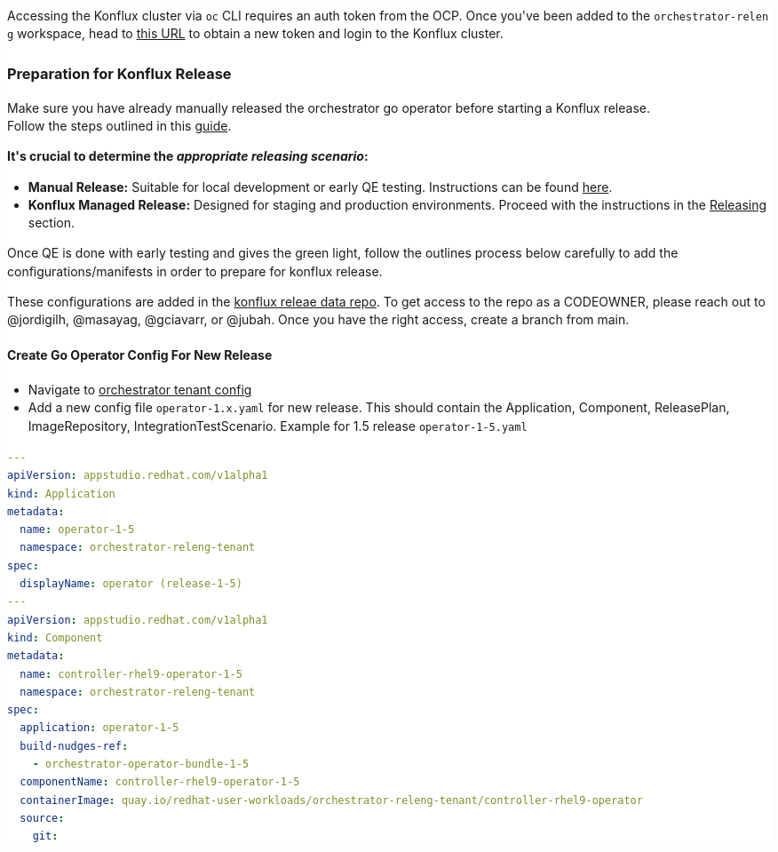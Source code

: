Accessing the Konflux cluster via `oc` CLI requires an auth token from the OCP.
Once you've been added to the `orchestrator-releng` workspace, head to [this
URL](https://oauth-openshift.apps.stone-prd-rh01.pg1f.p1.openshiftapps.com/oauth/token/request)
to obtain a new token and login to the Konflux cluster.


### Preparation for Konflux Release

Make sure you have already manually released the orchestrator go operator
before starting a Konflux release.\
Follow the steps outlined in this
[guide](https://github.com/rhdhorchestrator/orchestrator-go-operator/tree/main?tab=readme-ov-file#preparing-the-code-for-releasing).


**It's crucial to determine the _appropriate releasing scenario_:**
-   **Manual Release:** Suitable for local development or early QE testing.
    Instructions can be found
    [here](https://github.com/rhdhorchestrator/orchestrator-go-operator/tree/main?tab=readme-ov-file#manual-release-for-upstream-only).
-   **Konflux Managed Release:** Designed for staging and production
    environments. Proceed with the instructions in the [Releasing](#releasing)
    section.


Once QE is done with early testing and gives the green light, follow the outlines 
process below carefully to add the configurations/manifests in order to prepare 
for konflux release. 

These configurations are added in the [konflux releae data repo](https://gitlab.cee.redhat.com/releng/konflux-release-data).
To get access to the repo as a CODEOWNER, please reach out to  @jordigilh, @masayag, 
@gciavarr, or @jubah. Once you have the right access, create a branch from main.


#### Create Go Operator Config For New Release
* Navigate to [orchestrator tenant config](https://gitlab.cee.redhat.com/releng/konflux-release-data/-/tree/main/tenants-config/cluster/stone-prd-rh01/tenants/orchestrator-releng-tenant/operator?ref_type=heads)
* Add a new config file `operator-1.x.yaml` for new release.
This should contain the Application, Component, ReleasePlan, ImageRepository, IntegrationTestScenario.
Example for 1.5 release `operator-1-5.yaml`
```yaml
---
apiVersion: appstudio.redhat.com/v1alpha1
kind: Application
metadata:
  name: operator-1-5
  namespace: orchestrator-releng-tenant
spec:
  displayName: operator (release-1-5)
---
apiVersion: appstudio.redhat.com/v1alpha1
kind: Component
metadata:
  name: controller-rhel9-operator-1-5
  namespace: orchestrator-releng-tenant
spec:
  application: operator-1-5
  build-nudges-ref:
    - orchestrator-operator-bundle-1-5
  componentName: controller-rhel9-operator-1-5
  containerImage: quay.io/redhat-user-workloads/orchestrator-releng-tenant/controller-rhel9-operator
  source:
    git:
```